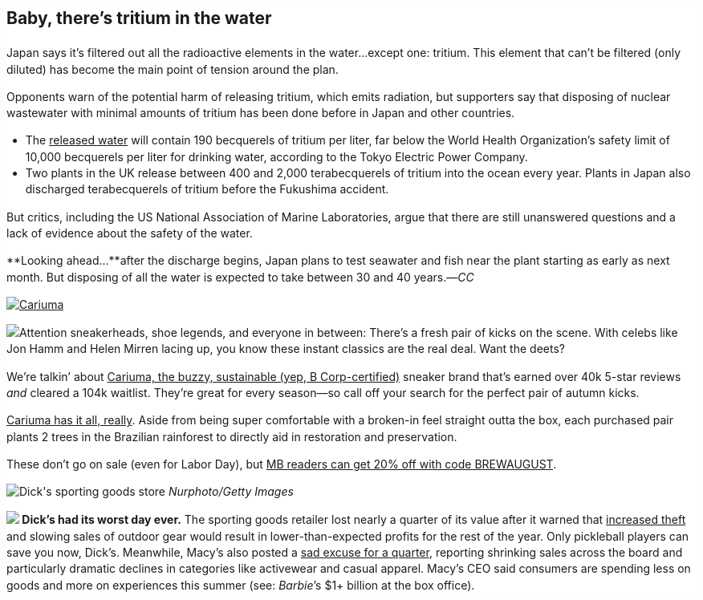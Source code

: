 ## Baby, there’s tritium in the water

Japan says it’s filtered out all the radioactive elements in the water…except one: tritium. This element that can’t be filtered (only diluted) has become the main point of tension around the plan. 

Opponents warn of the potential harm of releasing tritium, which emits radiation, but supporters say that disposing of nuclear wastewater with minimal amounts of tritium has been done before in Japan and other countries.

* The [released water](https://links.morningbrew.com/c/b0Z?mblid=b7ff525d6ae5&mbcid=32480689.4272982&mid=1f4660240f65a00f40c621ae6f9ce93a) will contain 190 becquerels of tritium per liter, far below the World Health Organization’s safety limit of 10,000 becquerels per liter for drinking water, according to the Tokyo Electric Power Company.
* Two plants in the UK release between 400 and 2,000 terabecquerels of tritium into the ocean every year. Plants in Japan also discharged terabecquerels of tritium before the Fukushima accident.

But critics, including the US National Association of Marine Laboratories, argue that there are still unanswered questions and a lack of evidence about the safety of the water.

**Looking ahead…**after the discharge begins, Japan plans to test seawater and fish near the plant starting as early as next month. But disposing of all the water is expected to take between 30 and 40 years.—_CC_

[ ![Cariuma](https://proxy-prod.omnivore-image-cache.app/670x0,sh8Lwv1NiOpbGGHcbvprL7j5r3QHwbBj2mVb3aowGMjQ/https://storage.morningbrew.com/gif/2023-08-22/image-4d667b85cfd9577ffa1104935f0f0dbc66e2815d-1400x700-gif/4d667b85cfd9577ffa1104935f0f0dbc66e2815d-1400x700.gif) ](https://links.morningbrew.com/c/a%5FS?lp=image&mbadid=2b9062aa275847232804474ea88b9403&mbadv=a&mbcid=32480689.4272982&mid=1f4660240f65a00f40c621ae6f9ce93a) 

![](https://proxy-prod.omnivore-image-cache.app/18x0,sCs_Vc6UBCSyAGc5BC_mHpqetuK7DjJgCyQNLdKi7YLQ/https://em-content.zobj.net/thumbs/120/apple/237/police-cars-revolving-light_1f6a8.png)Attention sneakerheads, shoe legends, and everyone in between: There’s a fresh pair of kicks on the scene. With celebs like Jon Hamm and Helen Mirren lacing up, you know these instant classics are the real deal. Want the deets?

We’re talkin’ about [Cariuma, the buzzy, sustainable (yep, B Corp-certified)](https://links.morningbrew.com/c/a%5FS?lp=text1&mbadid=2b9062aa275847232804474ea88b9403&mbadv=a&mblid=0a7c46c15ad0&mbcid=32480689.4272982&mid=1f4660240f65a00f40c621ae6f9ce93a) sneaker brand that’s earned over 40k 5-star reviews _and_ cleared a 104k waitlist. They’re great for every season—so call off your search for the perfect pair of autumn kicks.

[Cariuma has it all, really](https://links.morningbrew.com/c/a%5FS?lp=text2&mbadid=2b9062aa275847232804474ea88b9403&mbadv=a&mblid=198a50aa9274&mbcid=32480689.4272982&mid=1f4660240f65a00f40c621ae6f9ce93a). Aside from being super comfortable with a broken-in feel straight outta the box, each purchased pair plants 2 trees in the Brazilian rainforest to directly aid in restoration and preservation.

These don’t go on sale (even for Labor Day), but [MB readers can get 20% off with code BREWAUGUST](https://links.morningbrew.com/c/a%5FS?lp=text3&mbadid=2b9062aa275847232804474ea88b9403&mbadv=a&mblid=f850a3bd6572&mbcid=32480689.4272982&mid=1f4660240f65a00f40c621ae6f9ce93a).

![Dick's sporting goods store](https://proxy-prod.omnivore-image-cache.app/670x0,sw0CMji1BWg7ya72wtdnkeeP2fJ9l9F49EAHnNik6L7Y/https://cdn.sanity.io/images/bl383u0v/production/83153ef4e20944b3921090be03b882a2cfe4baaf-4258x2839.jpg?w=668&q=70&auto=format) _Nurphoto/Getty Images_ 

**![](https://proxy-prod.omnivore-image-cache.app/18x0,s6MoNYCUQlYue8BJcftTshyrelmKAaGFaOGvsF5Y2rqQ/https://em-content.zobj.net/thumbs/120/apple/237/basketball-and-hoop_1f3c0.png) Dick’s had its worst day ever.** The sporting goods retailer lost nearly a quarter of its value after it warned that [increased theft](https://links.morningbrew.com/c/b11?mblid=9edf79cc29ce&mbcid=32480689.4272982&mid=1f4660240f65a00f40c621ae6f9ce93a) and slowing sales of outdoor gear would result in lower-than-expected profits for the rest of the year. Only pickleball players can save you now, Dick’s. Meanwhile, Macy’s also posted a [sad excuse for a quarter](https://links.morningbrew.com/c/b12?mblid=588bab35f0d8&mbcid=32480689.4272982&mid=1f4660240f65a00f40c621ae6f9ce93a), reporting shrinking sales across the board and particularly dramatic declines in categories like activewear and casual apparel. Macy’s CEO said consumers are spending less on goods and more on experiences this summer (see: _Barbie_’s $1+ billion at the box office).
